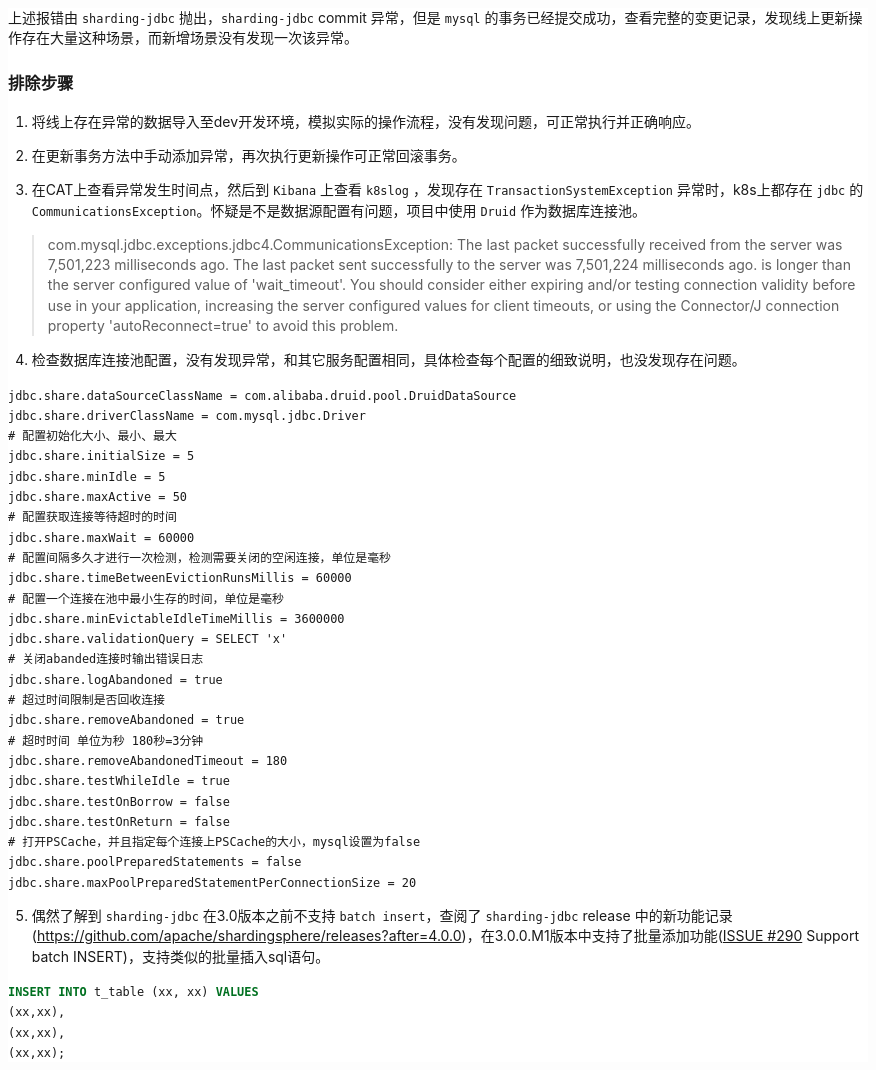 上述报错由 `sharding-jdbc` 抛出，`sharding-jdbc` commit 异常，但是 `mysql` 的事务已经提交成功，查看完整的变更记录，发现线上更新操作存在大量这种场景，而新增场景没有发现一次该异常。

### 排除步骤

1. 将线上存在异常的数据导入至dev开发环境，模拟实际的操作流程，没有发现问题，可正常执行并正确响应。
2. 在更新事务方法中手动添加异常，再次执行更新操作可正常回滚事务。

3. 在CAT上查看异常发生时间点，然后到 `Kibana` 上查看 `k8slog` ，发现存在 `TransactionSystemException` 异常时，k8s上都存在 `jdbc` 的 `CommunicationsException`。怀疑是不是数据源配置有问题，项目中使用 `Druid` 作为数据库连接池。

> com.mysql.jdbc.exceptions.jdbc4.CommunicationsException: The last packet successfully received from the server was 7,501,223 milliseconds ago. The last packet sent successfully to the server was 7,501,224 milliseconds ago. is longer than the server configured value of 'wait_timeout'. You should consider either expiring and/or testing connection validity before use in your application, increasing the server configured values for client timeouts, or using the Connector/J connection property 'autoReconnect=true' to avoid this problem.

4. 检查数据库连接池配置，没有发现异常，和其它服务配置相同，具体检查每个配置的细致说明，也没发现存在问题。

```properties
jdbc.share.dataSourceClassName = com.alibaba.druid.pool.DruidDataSource
jdbc.share.driverClassName = com.mysql.jdbc.Driver
# 配置初始化大小、最小、最大
jdbc.share.initialSize = 5
jdbc.share.minIdle = 5
jdbc.share.maxActive = 50
# 配置获取连接等待超时的时间
jdbc.share.maxWait = 60000
# 配置间隔多久才进行一次检测，检测需要关闭的空闲连接，单位是毫秒
jdbc.share.timeBetweenEvictionRunsMillis = 60000
# 配置一个连接在池中最小生存的时间，单位是毫秒
jdbc.share.minEvictableIdleTimeMillis = 3600000
jdbc.share.validationQuery = SELECT 'x'
# 关闭abanded连接时输出错误日志
jdbc.share.logAbandoned = true
# 超过时间限制是否回收连接
jdbc.share.removeAbandoned = true
# 超时时间 单位为秒 180秒=3分钟
jdbc.share.removeAbandonedTimeout = 180
jdbc.share.testWhileIdle = true
jdbc.share.testOnBorrow = false
jdbc.share.testOnReturn = false
# 打开PSCache，并且指定每个连接上PSCache的大小，mysql设置为false
jdbc.share.poolPreparedStatements = false
jdbc.share.maxPoolPreparedStatementPerConnectionSize = 20
```

5. 偶然了解到 `sharding-jdbc` 在3.0版本之前不支持 `batch insert`，查阅了 `sharding-jdbc` release 中的新功能记录(https://github.com/apache/shardingsphere/releases?after=4.0.0)，在3.0.0.M1版本中支持了批量添加功能([ISSUE #290](https://github.com/sharding-sphere/sharding-sphere/issues/290) Support batch INSERT)，支持类似的批量插入sql语句。

```sql
INSERT INTO t_table (xx, xx) VALUES
(xx,xx),
(xx,xx),
(xx,xx);
```
